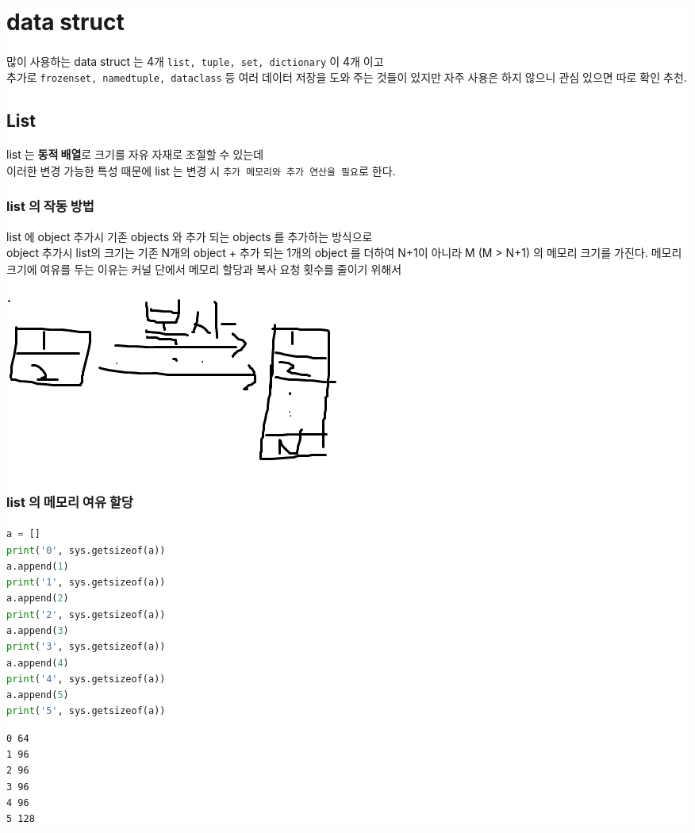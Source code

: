 
# data struct
많이 사용하는 data struct 는 4개 `list, tuple, set, dictionary` 이 4개 이고  
추가로 `frozenset, namedtuple, dataclass` 등 여러 데이터 저장을 도와 주는 것들이 있지만 자주
사용은 하지 않으니 관심 있으면 따로 확인 추천.

## List
list 는 **동적 배열**로 크기를 자유 자재로 조절할 수 있는데  
이러한 변경 가능한 특성 때문에 list 는 변경 시 `추가 메모리와 추가 연산을 필요`로 한다.

### list 의 작동 방법

list 에 object 추가시 기존 objects 와 추가 되는 objects 를 추가하는 방식으로  
object 추가시 list의 크기는 기존 N개의 object + 추가 되는 1개의 object 를 더하여 N+1이 아니라 
M (M > N+1) 의 메모리 크기를 가진다. 
메모리 크기에 여유를 두는 이유는 커널 단에서 메모리 할당과 복사 요청 횟수를 줄이기 위해서

![](data/share-1.png)

### list 의 메모리 여유 할당
```python
a = []
print('0', sys.getsizeof(a))
a.append(1)
print('1', sys.getsizeof(a))
a.append(2)
print('2', sys.getsizeof(a))
a.append(3)
print('3', sys.getsizeof(a))
a.append(4)
print('4', sys.getsizeof(a))
a.append(5)
print('5', sys.getsizeof(a))
```
```shell script
0 64
1 96
2 96
3 96
4 96
5 128
```
